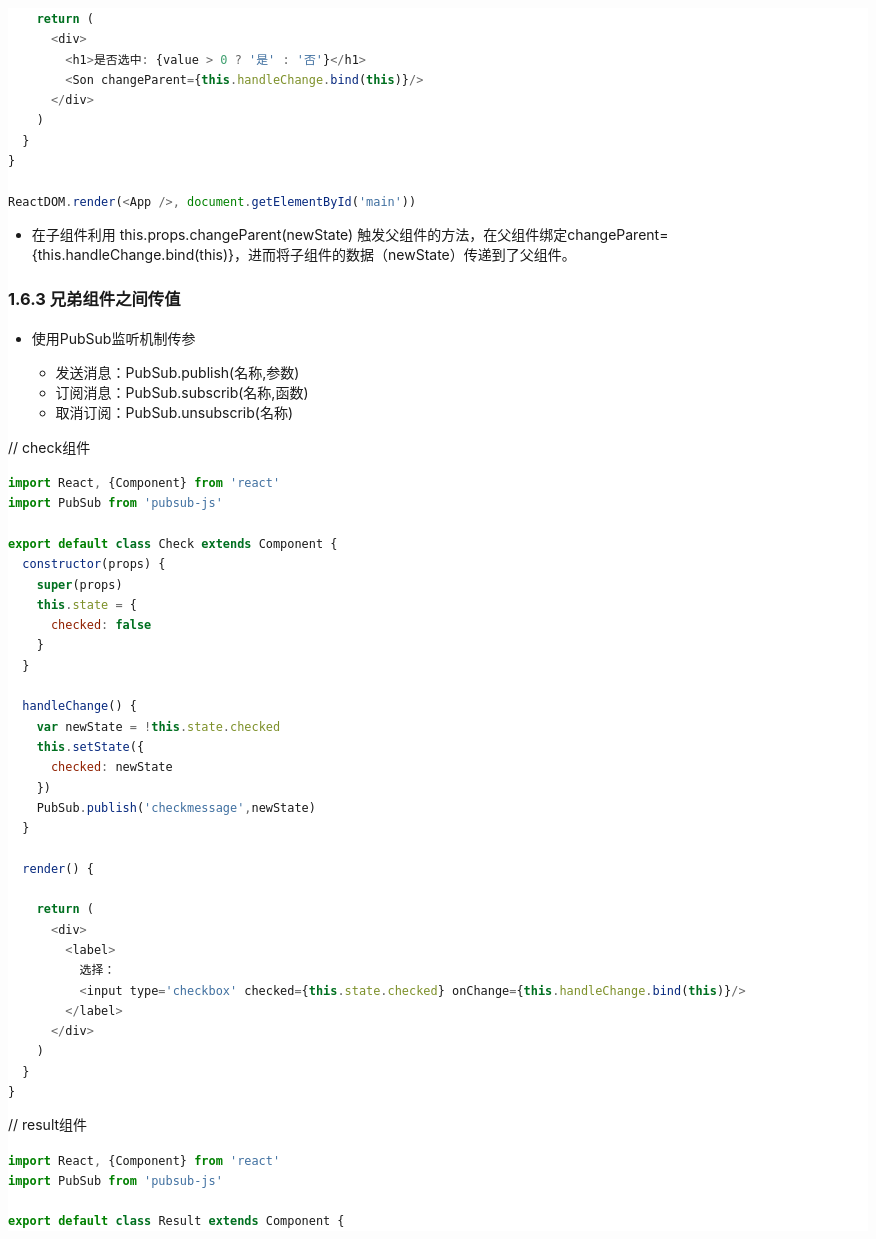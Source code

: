 ```js
    return (
      <div>
        <h1>是否选中: {value > 0 ? '是' : '否'}</h1>
        <Son changeParent={this.handleChange.bind(this)}/>
      </div>
    )
  }
}

ReactDOM.render(<App />, document.getElementById('main'))
```

- 在子组件利用 this.props.changeParent(newState) 触发父组件的方法，在父组件绑定changeParent={this.handleChange.bind(this)}，进而将子组件的数据（newState）传递到了父组件。


### 1.6.3 兄弟组件之间传值

- 使用PubSub监听机制传参

    + 发送消息：PubSub.publish(名称,参数)
    + 订阅消息：PubSub.subscrib(名称,函数)
    + 取消订阅：PubSub.unsubscrib(名称)
    
// check组件
 
```js
import React, {Component} from 'react'
import PubSub from 'pubsub-js'

export default class Check extends Component {
  constructor(props) {
    super(props)
    this.state = {
      checked: false
    }
  }

  handleChange() {
    var newState = !this.state.checked
    this.setState({
      checked: newState
    })
    PubSub.publish('checkmessage',newState)
  }

  render() {

    return (
      <div>
        <label>
          选择：
          <input type='checkbox' checked={this.state.checked} onChange={this.handleChange.bind(this)}/>
        </label>
      </div>
    )
  }
}
``` 
// result组件
```js
import React, {Component} from 'react'
import PubSub from 'pubsub-js'

export default class Result extends Component {
```